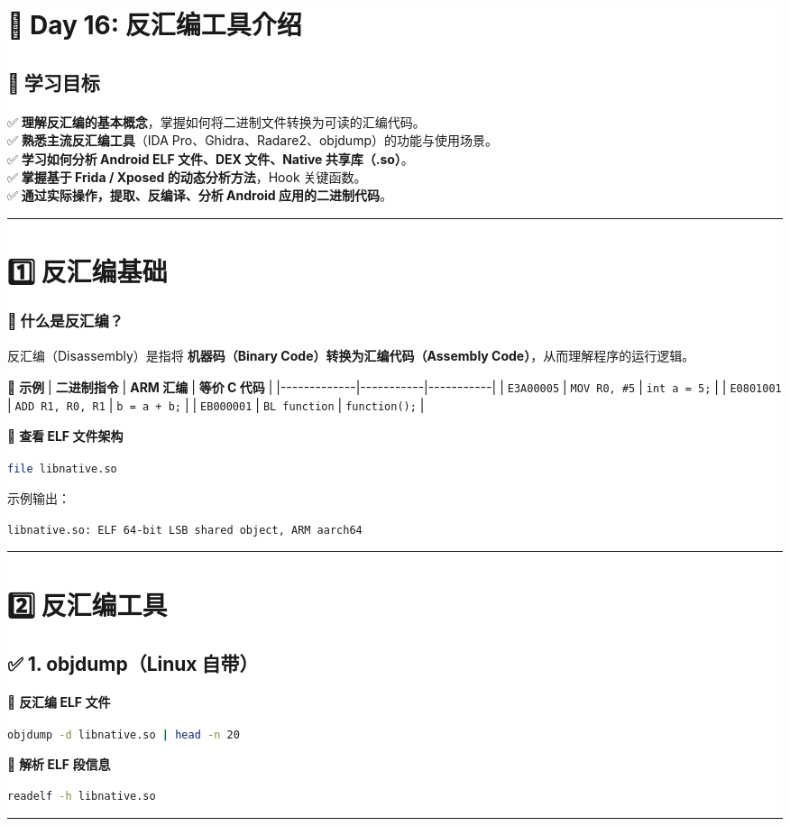 # **📜 Day 16: 反汇编工具介绍**

## **📌 学习目标**
✅ **理解反汇编的基本概念**，掌握如何将二进制文件转换为可读的汇编代码。  
✅ **熟悉主流反汇编工具**（IDA Pro、Ghidra、Radare2、objdump）的功能与使用场景。  
✅ **学习如何分析 Android ELF 文件、DEX 文件、Native 共享库（.so）**。  
✅ **掌握基于 Frida / Xposed 的动态分析方法**，Hook 关键函数。  
✅ **通过实际操作，提取、反编译、分析 Android 应用的二进制代码**。  

---

# **1️⃣ 反汇编基础**
### **🔹 什么是反汇编？**
反汇编（Disassembly）是指将 **机器码（Binary Code）转换为汇编代码（Assembly Code）**，从而理解程序的运行逻辑。

📌 **示例**
| **二进制指令** | **ARM 汇编** | **等价 C 代码** |
|-------------|-----------|-----------|
| `E3A00005` | `MOV R0, #5` | `int a = 5;` |
| `E0801001` | `ADD R1, R0, R1` | `b = a + b;` |
| `EB000001` | `BL function` | `function();` |

📌 **查看 ELF 文件架构**
```bash
file libnative.so
```
示例输出：
```
libnative.so: ELF 64-bit LSB shared object, ARM aarch64
```

---

# **2️⃣ 反汇编工具**
## **✅ 1. objdump（Linux 自带）**
📌 **反汇编 ELF 文件**
```bash
objdump -d libnative.so | head -n 20
```
📌 **解析 ELF 段信息**
```bash
readelf -h libnative.so
```

---
